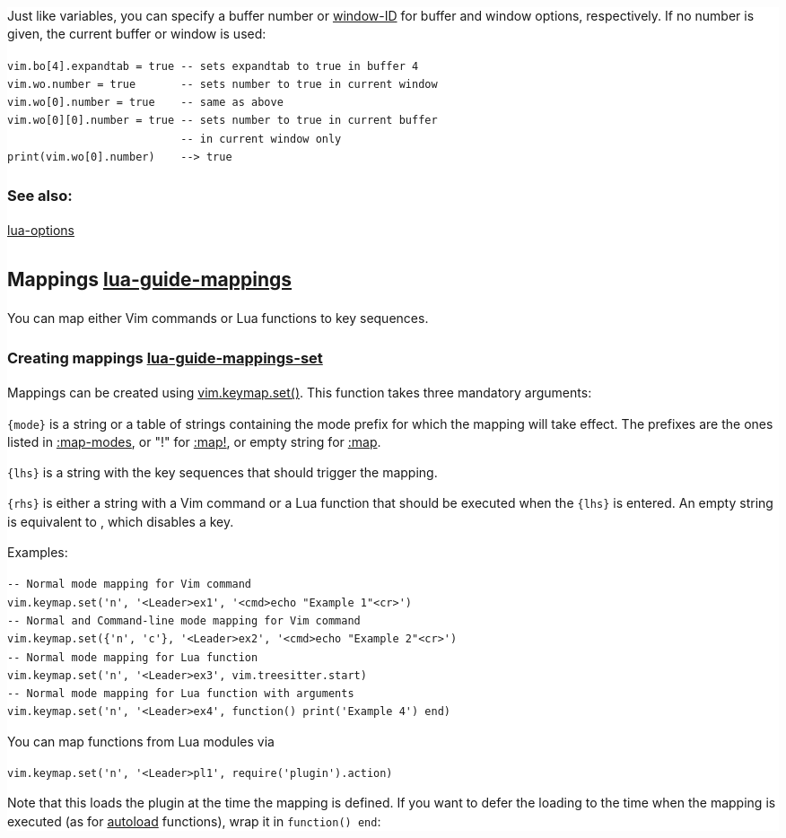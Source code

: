 Just like variables, you can specify a buffer number or [window-ID](https://neovim.io/doc/user/windows.html#window-ID) for buffer and window options, respectively. If no number is given, the current buffer or window is used:

    vim.bo[4].expandtab = true -- sets expandtab to true in buffer 4
    vim.wo.number = true       -- sets number to true in current window
    vim.wo[0].number = true    -- same as above
    vim.wo[0][0].number = true -- sets number to true in current buffer
                               -- in current window only
    print(vim.wo[0].number)    --> true

### See also:

[lua-options](https://neovim.io/doc/user/lua.html#lua-options)

## Mappings [lua-guide-mappings](https://neovim.io/doc/user/lua-guide.html#lua-guide-mappings)

You can map either Vim commands or Lua functions to key sequences.

### Creating mappings [lua-guide-mappings-set](https://neovim.io/doc/user/lua-guide.html#lua-guide-mappings-set)

Mappings can be created using [vim.keymap.set()](<https://neovim.io/doc/user/lua.html#vim.keymap.set()>). This function takes three mandatory arguments:

`{mode}` is a string or a table of strings containing the mode prefix for which the mapping will take effect. The prefixes are the ones listed in [:map-modes](https://neovim.io/doc/user/map.html#%3Amap-modes), or "!" for [:map!](https://neovim.io/doc/user/map.html#%3Amap%21), or empty string for [:map](https://neovim.io/doc/user/map.html#%3Amap).

`{lhs}` is a string with the key sequences that should trigger the mapping.

`{rhs}` is either a string with a Vim command or a Lua function that should be executed when the `{lhs}` is entered. An empty string is equivalent to [<Nop>](https://neovim.io/doc/user/intro.html#%3CNop%3E), which disables a key.

Examples:

    -- Normal mode mapping for Vim command
    vim.keymap.set('n', '<Leader>ex1', '<cmd>echo "Example 1"<cr>')
    -- Normal and Command-line mode mapping for Vim command
    vim.keymap.set({'n', 'c'}, '<Leader>ex2', '<cmd>echo "Example 2"<cr>')
    -- Normal mode mapping for Lua function
    vim.keymap.set('n', '<Leader>ex3', vim.treesitter.start)
    -- Normal mode mapping for Lua function with arguments
    vim.keymap.set('n', '<Leader>ex4', function() print('Example 4') end)

You can map functions from Lua modules via

    vim.keymap.set('n', '<Leader>pl1', require('plugin').action)

Note that this loads the plugin at the time the mapping is defined. If you want to defer the loading to the time when the mapping is executed (as for [autoload](https://neovim.io/doc/user/userfunc.html#autoload) functions), wrap it in `function() end`:
